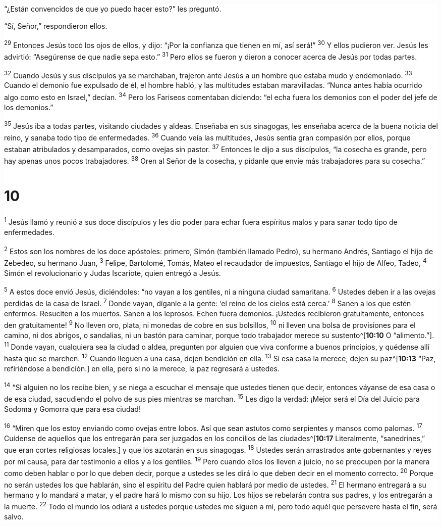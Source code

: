 “¿Están convencidos de que yo puedo hacer esto?” les preguntó. 

“Sí, Señor,” respondieron ellos. 

<sup>29</sup> Entonces Jesús tocó los ojos de ellos, y dijo: “¡Por la confianza que tienen en mí, así será!” <sup>30</sup> Y ellos pudieron ver. Jesús les advirtió: “Asegúrense de que nadie sepa esto.” <sup>31</sup> Pero ellos se fueron y dieron a conocer acerca de Jesús por todas partes. 

<sup>32</sup> Cuando Jesús y sus discípulos ya se marchaban, trajeron ante Jesús a un hombre que estaba mudo y endemoniado. <sup>33</sup> Cuando el demonio fue expulsado de él, el hombre habló, y las multitudes estaban maravilladas. “Nunca antes había ocurrido algo como esto en Israel,” decían. <sup>34</sup> Pero los Fariseos comentaban diciendo: “el echa fuera los demonios con el poder del jefe de los demonios.” 

<sup>35</sup> Jesús iba a todas partes, visitando ciudades y aldeas. Enseñaba en sus sinagogas, les enseñaba acerca de la buena noticia del reino, y sanaba todo tipo de enfermedades. <sup>36</sup> Cuando veía las multitudes, Jesús sentía gran compasión por ellos, porque estaban atribulados y desamparados, como ovejas sin pastor. <sup>37</sup> Entonces le dijo a sus discípulos, “la cosecha es grande, pero hay apenas unos pocos trabajadores. <sup>38</sup> Oren al Señor de la cosecha, y pídanle que envíe más trabajadores para su cosecha.” 

# 10 
<sup>1</sup> Jesús llamó y reunió a sus doce discípulos y les dio poder para echar fuera espíritus malos y para sanar todo tipo de enfermedades. 

<sup>2</sup> Estos son los nombres de los doce apóstoles: primero, Simón (también llamado Pedro), su hermano Andrés, Santiago el hijo de Zebedeo, su hermano Juan, <sup>3</sup> Felipe, Bartolomé, Tomás, Mateo el recaudador de impuestos, Santiago el hijo de Alfeo, Tadeo, <sup>4</sup> Simón el revolucionario y Judas Iscariote, quien entregó a Jesús. 

<sup>5</sup> A estos doce envió Jesús, diciéndoles: “no vayan a los gentiles, ni a ninguna ciudad samaritana. <sup>6</sup> Ustedes deben ir a las ovejas perdidas de la casa de Israel. <sup>7</sup> Donde vayan, díganle a la gente: ‘el reino de los cielos está cerca.’ <sup>8</sup> Sanen a los que estén enfermos. Resuciten a los muertos. Sanen a los leprosos. Echen fuera demonios. ¡Ustedes recibieron gratuitamente, entonces den gratuitamente! <sup>9</sup> No lleven oro, plata, ni monedas de cobre en sus bolsillos, <sup>10</sup> ni lleven una bolsa de provisiones para el camino, ni dos abrigos, o sandalias, ni un bastón para caminar, porque todo trabajador merece su sustento^[**10:10** O “alimento.”]. <sup>11</sup> Donde vayan, cualquiera sea la ciudad o aldea, pregunten por alguien que viva conforme a buenos principios, y quédense allí hasta que se marchen. <sup>12</sup> Cuando lleguen a una casa, dejen bendición en ella. <sup>13</sup> Si esa casa la merece, dejen su paz^[**10:13** “Paz, refiriéndose a bendición.] en ella, pero si no la merece, la paz regresará a ustedes. 



<sup>14</sup> “Si alguien no los recibe bien, y se niega a escuchar el mensaje que ustedes tienen que decir, entonces váyanse de esa casa o de esa ciudad, sacudiendo el polvo de sus pies mientras se marchan. <sup>15</sup> Les digo la verdad: ¡Mejor será el Día del Juicio para Sodoma y Gomorra que para esa ciudad! 

<sup>16</sup> “Miren que los estoy enviando como ovejas entre lobos. Así que sean astutos como serpientes y mansos como palomas. <sup>17</sup> Cuídense de aquellos que los entregarán para ser juzgados en los concilios de las ciudades^[**10:17** Literalmente, “sanedrines,” que eran cortes religiosas locales.] y que los azotarán en sus sinagogas. <sup>18</sup> Ustedes serán arrastrados ante gobernantes y reyes por mi causa, para dar testimonio a ellos y a los gentiles. <sup>19</sup> Pero cuando ellos los lleven a juicio, no se preocupen por la manera como deben hablar o por lo que deben decir, porque a ustedes se les dirá lo que deben decir en el momento correcto. <sup>20</sup> Porque no serán ustedes los que hablarán, sino el espíritu del Padre quien hablará por medio de ustedes. <sup>21</sup> El hermano entregará a su hermano y lo mandará a matar, y el padre hará lo mismo con su hijo. Los hijos se rebelarán contra sus padres, y los entregarán a la muerte. <sup>22</sup> Todo el mundo los odiará a ustedes porque ustedes me siguen a mi, pero todo aquél que persevere hasta el fin, será salvo. 
